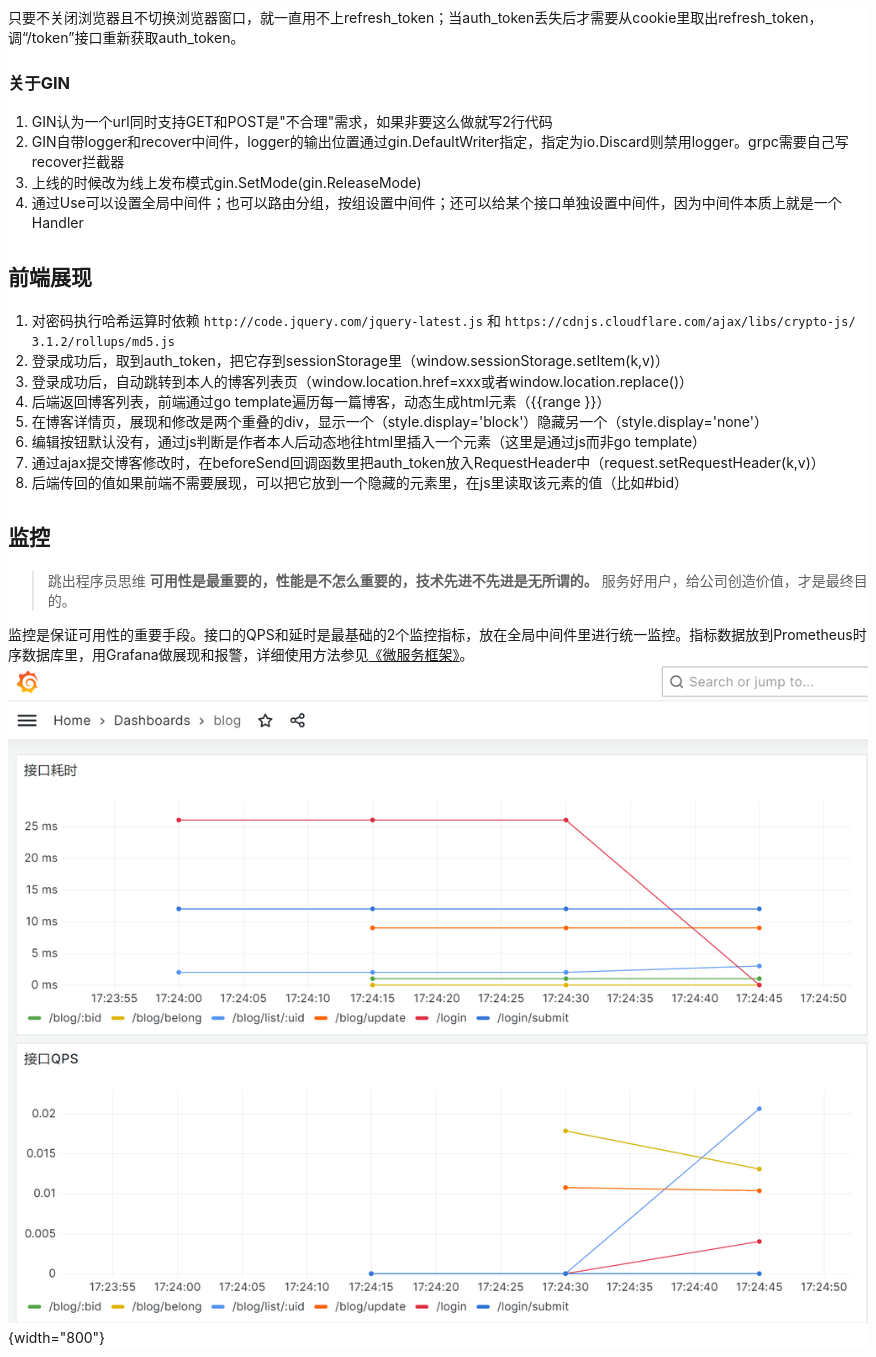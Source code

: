 只要不关闭浏览器且不切换浏览器窗口，就一直用不上refresh_token；当auth_token丢失后才需要从cookie里取出refresh_token，调“/token”接口重新获取auth_token。  
### 关于GIN
1. GIN认为一个url同时支持GET和POST是"不合理"需求，如果非要这么做就写2行代码
2. GIN自带logger和recover中间件，logger的输出位置通过gin.DefaultWriter指定，指定为io.Discard则禁用logger。grpc需要自己写recover拦截器
3. 上线的时候改为线上发布模式gin.SetMode(gin.ReleaseMode)
4. 通过Use可以设置全局中间件；也可以路由分组，按组设置中间件；还可以给某个接口单独设置中间件，因为中间件本质上就是一个Handler

## 前端展现
1. 对密码执行哈希运算时依赖 `http://code.jquery.com/jquery-latest.js` 和 `https://cdnjs.cloudflare.com/ajax/libs/crypto-js/3.1.2/rollups/md5.js` 
2. 登录成功后，取到auth_token，把它存到sessionStorage里（window.sessionStorage.setItem(k,v)）
3. 登录成功后，自动跳转到本人的博客列表页（window.location.href=xxx或者window.location.replace()）
4. 后端返回博客列表，前端通过go template遍历每一篇博客，动态生成html元素（{{range }}）
5. 在博客详情页，展现和修改是两个重叠的div，显示一个（style.display='block'）隐藏另一个（style.display='none'）
6. 编辑按钮默认没有，通过js判断是作者本人后动态地往html里插入一个元素（这里是通过js而非go template）
7. 通过ajax提交博客修改时，在beforeSend回调函数里把auth_token放入RequestHeader中（request.setRequestHeader(k,v)）
8. 后端传回的值如果前端不需要展现，可以把它放到一个隐藏的元素里，在js里读取该元素的值（比如#bid）

## 监控
> 跳出程序员思维
> <b>可用性是最重要的，性能是不怎么重要的，技术先进不先进是无所谓的。</b>
> 服务好用户，给公司创造价值，才是最终目的。  

监控是保证可用性的重要手段。接口的QPS和延时是最基础的2个监控指标，放在全局中间件里进行统一监控。指标数据放到Prometheus时序数据库里，用Grafana做展现和报警，详细使用方法参见[《微服务框架》](https://www.bilibili.com/cheese/play/ss6611)。
![img](img/monitor.png){width="800"}  
```
```